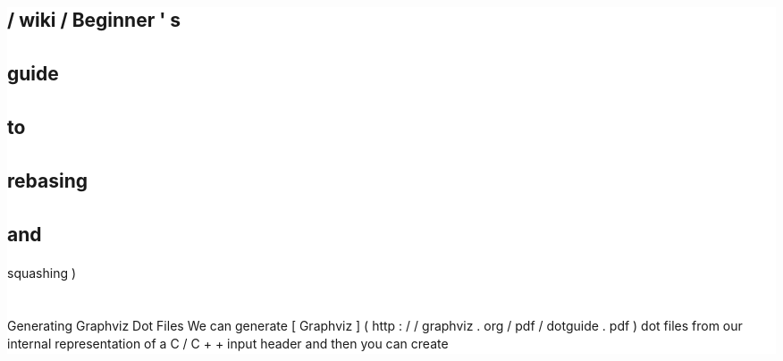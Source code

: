 /
wiki
/
Beginner
'
s
-
guide
-
to
-
rebasing
-
and
-
squashing
)
#
#
Generating
Graphviz
Dot
Files
We
can
generate
[
Graphviz
]
(
http
:
/
/
graphviz
.
org
/
pdf
/
dotguide
.
pdf
)
dot
files
from
our
internal
representation
of
a
C
/
C
+
+
input
header
and
then
you
can
create
